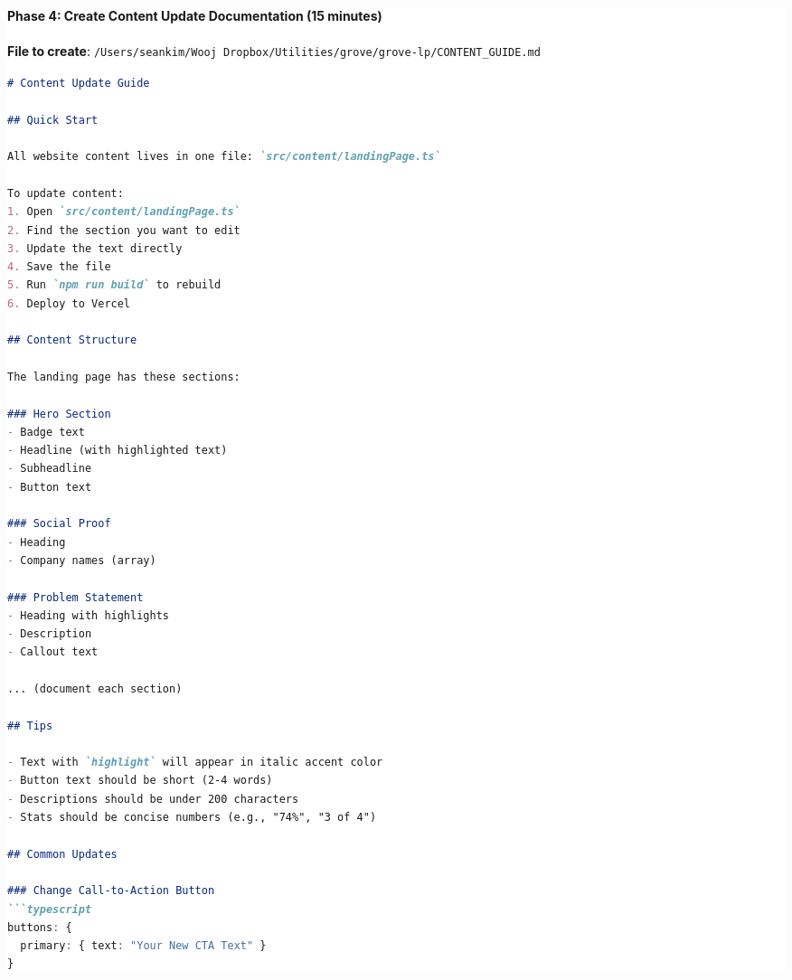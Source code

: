 #### Phase 4: Create Content Update Documentation (15 minutes)

**File to create**: `/Users/seankim/Wooj Dropbox/Utilities/grove/grove-lp/CONTENT_GUIDE.md`

```markdown
# Content Update Guide

## Quick Start

All website content lives in one file: `src/content/landingPage.ts`

To update content:
1. Open `src/content/landingPage.ts`
2. Find the section you want to edit
3. Update the text directly
4. Save the file
5. Run `npm run build` to rebuild
6. Deploy to Vercel

## Content Structure

The landing page has these sections:

### Hero Section
- Badge text
- Headline (with highlighted text)
- Subheadline
- Button text

### Social Proof
- Heading
- Company names (array)

### Problem Statement
- Heading with highlights
- Description
- Callout text

... (document each section)

## Tips

- Text with `highlight` will appear in italic accent color
- Button text should be short (2-4 words)
- Descriptions should be under 200 characters
- Stats should be concise numbers (e.g., "74%", "3 of 4")

## Common Updates

### Change Call-to-Action Button
```typescript
buttons: {
  primary: { text: "Your New CTA Text" }
}
```
